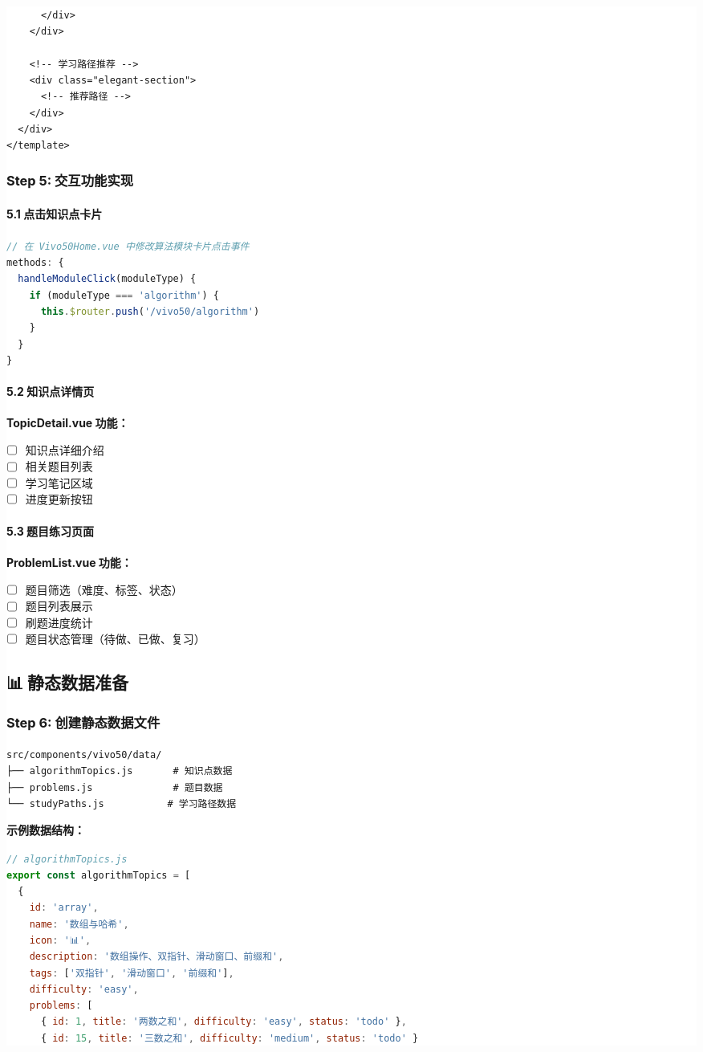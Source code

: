 ```vue
      </div>
    </div>

    <!-- 学习路径推荐 -->
    <div class="elegant-section">
      <!-- 推荐路径 -->
    </div>
  </div>
</template>
```

### Step 5: 交互功能实现

#### 5.1 点击知识点卡片
```javascript
// 在 Vivo50Home.vue 中修改算法模块卡片点击事件
methods: {
  handleModuleClick(moduleType) {
    if (moduleType === 'algorithm') {
      this.$router.push('/vivo50/algorithm')
    }
  }
}
```

#### 5.2 知识点详情页
**TopicDetail.vue 功能：**
- [ ] 知识点详细介绍
- [ ] 相关题目列表
- [ ] 学习笔记区域
- [ ] 进度更新按钮

#### 5.3 题目练习页面
**ProblemList.vue 功能：**
- [ ] 题目筛选（难度、标签、状态）
- [ ] 题目列表展示
- [ ] 刷题进度统计
- [ ] 题目状态管理（待做、已做、复习）

## 📊 静态数据准备

### Step 6: 创建静态数据文件
```
src/components/vivo50/data/
├── algorithmTopics.js       # 知识点数据
├── problems.js              # 题目数据
└── studyPaths.js           # 学习路径数据
```

**示例数据结构：**
```javascript
// algorithmTopics.js
export const algorithmTopics = [
  {
    id: 'array',
    name: '数组与哈希',
    icon: '📊',
    description: '数组操作、双指针、滑动窗口、前缀和',
    tags: ['双指针', '滑动窗口', '前缀和'],
    difficulty: 'easy',
    problems: [
      { id: 1, title: '两数之和', difficulty: 'easy', status: 'todo' },
      { id: 15, title: '三数之和', difficulty: 'medium', status: 'todo' }
```